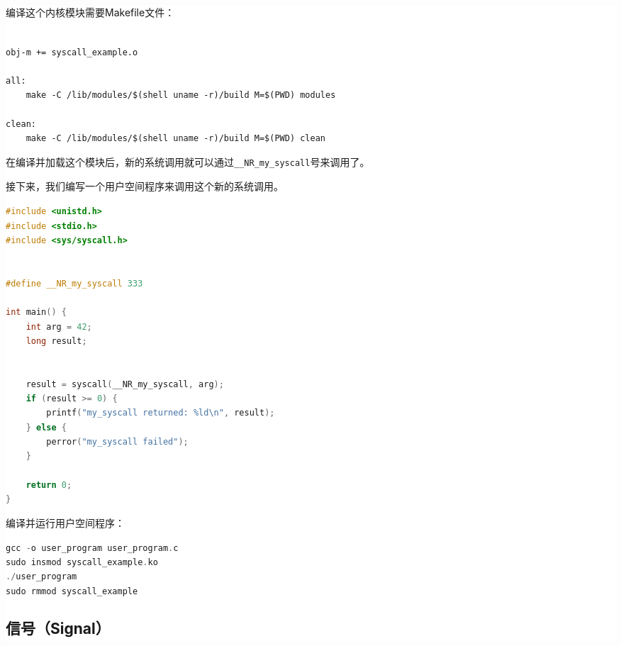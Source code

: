 ```c
```

编译这个内核模块需要Makefile文件：

```null

obj-m += syscall_example.o  
  
all:  
    make -C /lib/modules/$(shell uname -r)/build M=$(PWD) modules  
  
clean:  
    make -C /lib/modules/$(shell uname -r)/build M=$(PWD) clean

```

在编译并加载这个模块后，新的系统调用就可以通过`__NR_my_syscall`号来调用了。

接下来，我们编写一个用户空间程序来调用这个新的系统调用。

```c
#include <unistd.h>  
#include <stdio.h>  
#include <sys/syscall.h>  
  

#define __NR_my_syscall 333  
  
int main() {  
    int arg = 42; 
    long result;  
  
    
    result = syscall(__NR_my_syscall, arg);  
    if (result >= 0) {  
        printf("my_syscall returned: %ld\n", result);  
    } else {  
        perror("my_syscall failed");  
    }  
  
    return 0;  
}
```

编译并运行用户空间程序：

```c
gcc -o user_program user_program.c  
sudo insmod syscall_example.ko  
./user_program                  
sudo rmmod syscall_example     
```



信号（Signal）
----------
